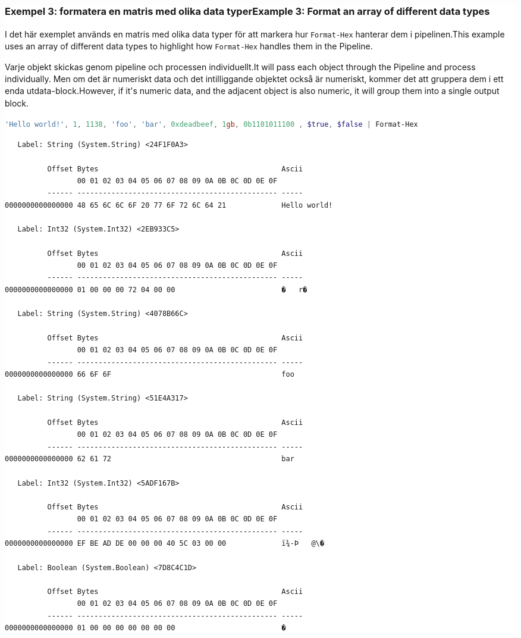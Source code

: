 ### <span data-ttu-id="bdc2a-128">Exempel 3: formatera en matris med olika data typer</span><span class="sxs-lookup"><span data-stu-id="bdc2a-128">Example 3: Format an array of different data types</span></span>

<span data-ttu-id="bdc2a-129">I det här exemplet används en matris med olika data typer för att markera hur `Format-Hex` hanterar dem i pipelinen.</span><span class="sxs-lookup"><span data-stu-id="bdc2a-129">This example uses an array of different data types to highlight how `Format-Hex` handles them in the Pipeline.</span></span>

<span data-ttu-id="bdc2a-130">Varje objekt skickas genom pipeline och processen individuellt.</span><span class="sxs-lookup"><span data-stu-id="bdc2a-130">It will pass each object through the Pipeline and process individually.</span></span> <span data-ttu-id="bdc2a-131">Men om det är numeriskt data och det intilliggande objektet också är numeriskt, kommer det att gruppera dem i ett enda utdata-block.</span><span class="sxs-lookup"><span data-stu-id="bdc2a-131">However, if it's numeric data, and the adjacent object is also numeric, it will group them into a single output block.</span></span>

```powershell
'Hello world!', 1, 1138, 'foo', 'bar', 0xdeadbeef, 1gb, 0b1101011100 , $true, $false | Format-Hex
```

```Output
   Label: String (System.String) <24F1F0A3>

          Offset Bytes                                           Ascii
                 00 01 02 03 04 05 06 07 08 09 0A 0B 0C 0D 0E 0F
          ------ ----------------------------------------------- -----
0000000000000000 48 65 6C 6C 6F 20 77 6F 72 6C 64 21             Hello world!

   Label: Int32 (System.Int32) <2EB933C5>

          Offset Bytes                                           Ascii
                 00 01 02 03 04 05 06 07 08 09 0A 0B 0C 0D 0E 0F
          ------ ----------------------------------------------- -----
0000000000000000 01 00 00 00 72 04 00 00                         �   r�

   Label: String (System.String) <4078B66C>

          Offset Bytes                                           Ascii
                 00 01 02 03 04 05 06 07 08 09 0A 0B 0C 0D 0E 0F
          ------ ----------------------------------------------- -----
0000000000000000 66 6F 6F                                        foo

   Label: String (System.String) <51E4A317>

          Offset Bytes                                           Ascii
                 00 01 02 03 04 05 06 07 08 09 0A 0B 0C 0D 0E 0F
          ------ ----------------------------------------------- -----
0000000000000000 62 61 72                                        bar

   Label: Int32 (System.Int32) <5ADF167B>

          Offset Bytes                                           Ascii
                 00 01 02 03 04 05 06 07 08 09 0A 0B 0C 0D 0E 0F
          ------ ----------------------------------------------- -----
0000000000000000 EF BE AD DE 00 00 00 40 5C 03 00 00             ï¾-Þ   @\�

   Label: Boolean (System.Boolean) <7D8C4C1D>

          Offset Bytes                                           Ascii
                 00 01 02 03 04 05 06 07 08 09 0A 0B 0C 0D 0E 0F
          ------ ----------------------------------------------- -----
0000000000000000 01 00 00 00 00 00 00 00                         �
```
